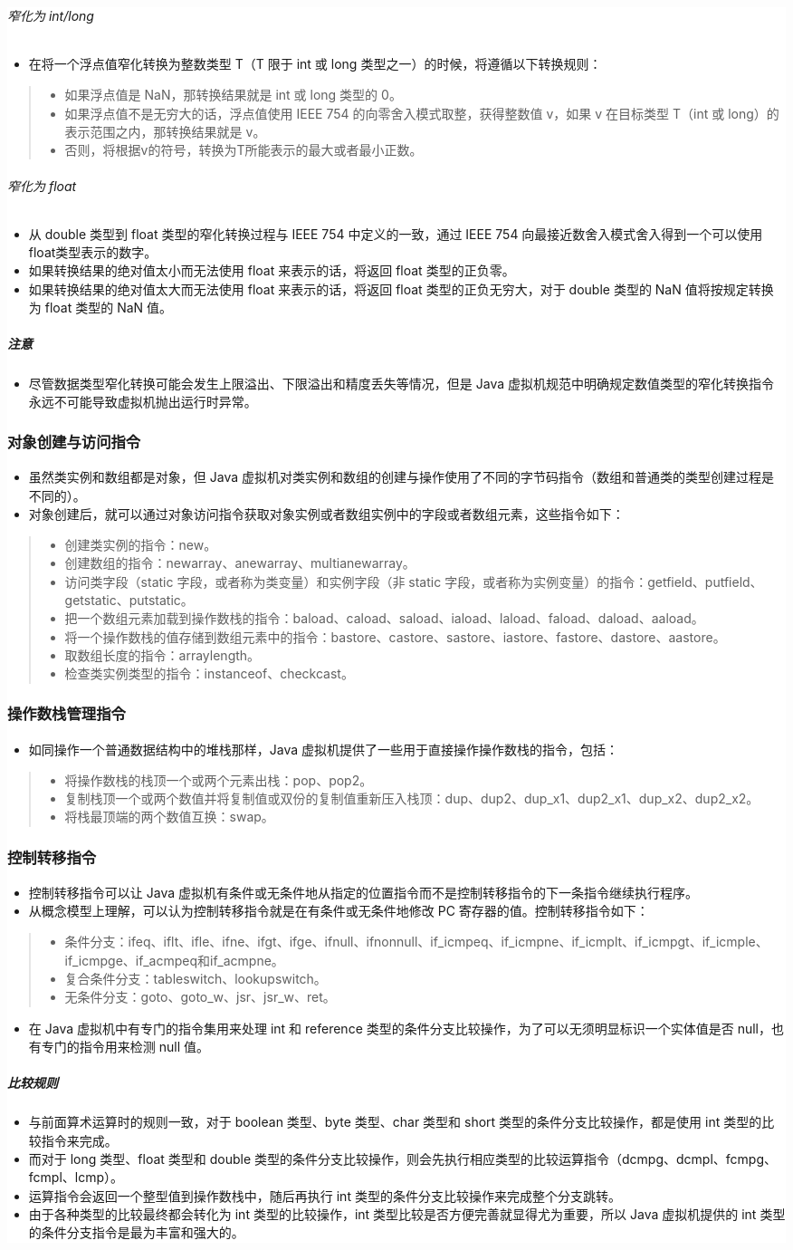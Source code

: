 ###### 窄化为 int/long

- 在将一个浮点值窄化转换为整数类型 T（T 限于 int 或 long 类型之一）的时候，将遵循以下转换规则：
>- 如果浮点值是 NaN，那转换结果就是 int 或 long 类型的 0。
>- 如果浮点值不是无穷大的话，浮点值使用 IEEE 754 的向零舍入模式取整，获得整数值 v，如果 v 在目标类型 T（int 或 long）的表示范围之内，那转换结果就是 v。
>- 否则，将根据v的符号，转换为T所能表示的最大或者最小正数。

###### 窄化为 float

- 从 double 类型到 float 类型的窄化转换过程与 IEEE 754 中定义的一致，通过 IEEE 754 向最接近数舍入模式舍入得到一个可以使用float类型表示的数字。
- 如果转换结果的绝对值太小而无法使用 float 来表示的话，将返回 float 类型的正负零。
- 如果转换结果的绝对值太大而无法使用 float 来表示的话，将返回 float 类型的正负无穷大，对于 double 类型的 NaN 值将按规定转换为 float 类型的 NaN 值。

##### 注意

- 尽管数据类型窄化转换可能会发生上限溢出、下限溢出和精度丢失等情况，但是 Java 虚拟机规范中明确规定数值类型的窄化转换指令永远不可能导致虚拟机抛出运行时异常。

### 对象创建与访问指令

- 虽然类实例和数组都是对象，但 Java 虚拟机对类实例和数组的创建与操作使用了不同的字节码指令（数组和普通类的类型创建过程是不同的）。
- 对象创建后，就可以通过对象访问指令获取对象实例或者数组实例中的字段或者数组元素，这些指令如下：
>- 创建类实例的指令：new。
>- 创建数组的指令：newarray、anewarray、multianewarray。
>- 访问类字段（static 字段，或者称为类变量）和实例字段（非 static 字段，或者称为实例变量）的指令：getfield、putfield、getstatic、putstatic。
>- 把一个数组元素加载到操作数栈的指令：baload、caload、saload、iaload、laload、faload、daload、aaload。
>- 将一个操作数栈的值存储到数组元素中的指令：bastore、castore、sastore、iastore、fastore、dastore、aastore。
>- 取数组长度的指令：arraylength。
>- 检查类实例类型的指令：instanceof、checkcast。

### 操作数栈管理指令

- 如同操作一个普通数据结构中的堆栈那样，Java 虚拟机提供了一些用于直接操作操作数栈的指令，包括：

>- 将操作数栈的栈顶一个或两个元素出栈：pop、pop2。
>- 复制栈顶一个或两个数值并将复制值或双份的复制值重新压入栈顶：dup、dup2、dup_x1、dup2_x1、dup_x2、dup2_x2。
>- 将栈最顶端的两个数值互换：swap。

### 控制转移指令

- 控制转移指令可以让 Java 虚拟机有条件或无条件地从指定的位置指令而不是控制转移指令的下一条指令继续执行程序。
- 从概念模型上理解，可以认为控制转移指令就是在有条件或无条件地修改 PC 寄存器的值。控制转移指令如下：
>- 条件分支：ifeq、iflt、ifle、ifne、ifgt、ifge、ifnull、ifnonnull、if_icmpeq、if_icmpne、if_icmplt、if_icmpgt、if_icmple、if_icmpge、if_acmpeq和if_acmpne。
>- 复合条件分支：tableswitch、lookupswitch。
>- 无条件分支：goto、goto_w、jsr、jsr_w、ret。

- 在 Java 虚拟机中有专门的指令集用来处理 int 和 reference 类型的条件分支比较操作，为了可以无须明显标识一个实体值是否 null，也有专门的指令用来检测 null 值。

##### 比较规则

- 与前面算术运算时的规则一致，对于 boolean 类型、byte 类型、char 类型和 short 类型的条件分支比较操作，都是使用 int 类型的比较指令来完成。
- 而对于 long 类型、float 类型和 double 类型的条件分支比较操作，则会先执行相应类型的比较运算指令（dcmpg、dcmpl、fcmpg、fcmpl、lcmp）。
- 运算指令会返回一个整型值到操作数栈中，随后再执行 int 类型的条件分支比较操作来完成整个分支跳转。
- 由于各种类型的比较最终都会转化为 int 类型的比较操作，int 类型比较是否方便完善就显得尤为重要，所以 Java 虚拟机提供的 int 类型的条件分支指令是最为丰富和强大的。
